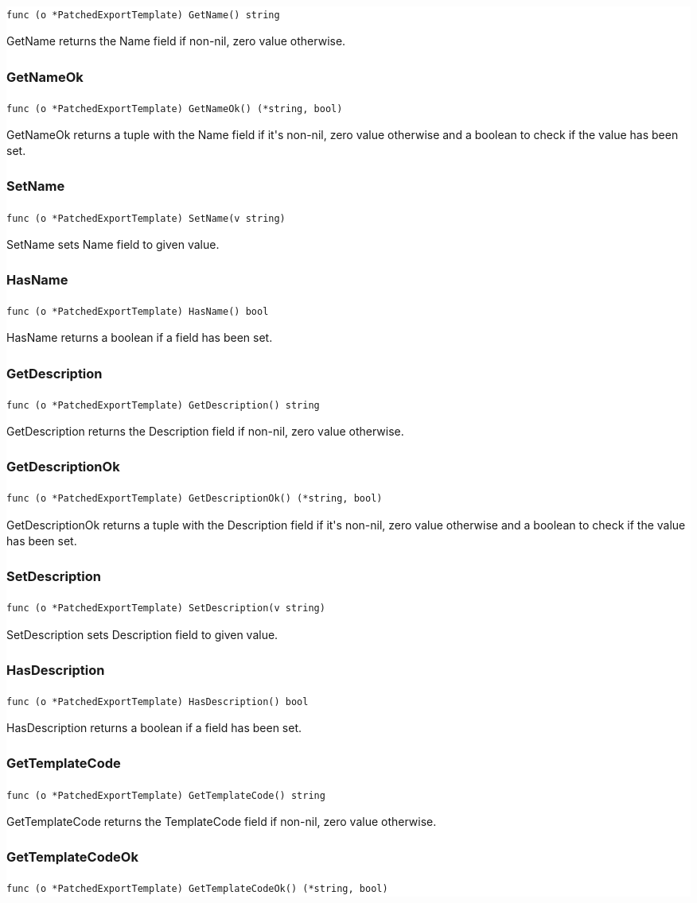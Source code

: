 `func (o *PatchedExportTemplate) GetName() string`

GetName returns the Name field if non-nil, zero value otherwise.

### GetNameOk

`func (o *PatchedExportTemplate) GetNameOk() (*string, bool)`

GetNameOk returns a tuple with the Name field if it's non-nil, zero value otherwise
and a boolean to check if the value has been set.

### SetName

`func (o *PatchedExportTemplate) SetName(v string)`

SetName sets Name field to given value.

### HasName

`func (o *PatchedExportTemplate) HasName() bool`

HasName returns a boolean if a field has been set.

### GetDescription

`func (o *PatchedExportTemplate) GetDescription() string`

GetDescription returns the Description field if non-nil, zero value otherwise.

### GetDescriptionOk

`func (o *PatchedExportTemplate) GetDescriptionOk() (*string, bool)`

GetDescriptionOk returns a tuple with the Description field if it's non-nil, zero value otherwise
and a boolean to check if the value has been set.

### SetDescription

`func (o *PatchedExportTemplate) SetDescription(v string)`

SetDescription sets Description field to given value.

### HasDescription

`func (o *PatchedExportTemplate) HasDescription() bool`

HasDescription returns a boolean if a field has been set.

### GetTemplateCode

`func (o *PatchedExportTemplate) GetTemplateCode() string`

GetTemplateCode returns the TemplateCode field if non-nil, zero value otherwise.

### GetTemplateCodeOk

`func (o *PatchedExportTemplate) GetTemplateCodeOk() (*string, bool)`
